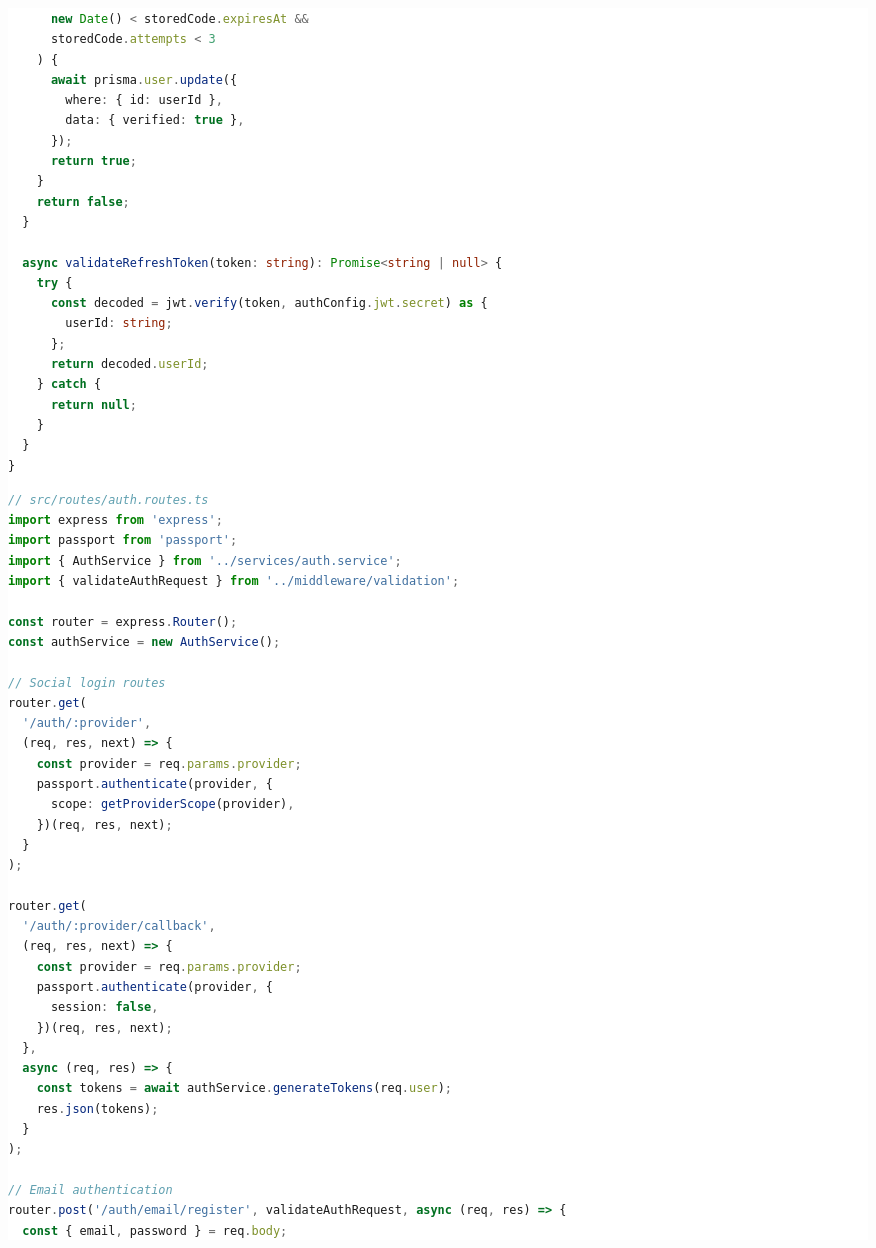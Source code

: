 ```typescript
      new Date() < storedCode.expiresAt &&
      storedCode.attempts < 3
    ) {
      await prisma.user.update({
        where: { id: userId },
        data: { verified: true },
      });
      return true;
    }
    return false;
  }

  async validateRefreshToken(token: string): Promise<string | null> {
    try {
      const decoded = jwt.verify(token, authConfig.jwt.secret) as {
        userId: string;
      };
      return decoded.userId;
    } catch {
      return null;
    }
  }
}

```

```typescript
// src/routes/auth.routes.ts
import express from 'express';
import passport from 'passport';
import { AuthService } from '../services/auth.service';
import { validateAuthRequest } from '../middleware/validation';

const router = express.Router();
const authService = new AuthService();

// Social login routes
router.get(
  '/auth/:provider',
  (req, res, next) => {
    const provider = req.params.provider;
    passport.authenticate(provider, {
      scope: getProviderScope(provider),
    })(req, res, next);
  }
);

router.get(
  '/auth/:provider/callback',
  (req, res, next) => {
    const provider = req.params.provider;
    passport.authenticate(provider, {
      session: false,
    })(req, res, next);
  },
  async (req, res) => {
    const tokens = await authService.generateTokens(req.user);
    res.json(tokens);
  }
);

// Email authentication
router.post('/auth/email/register', validateAuthRequest, async (req, res) => {
  const { email, password } = req.body;
```